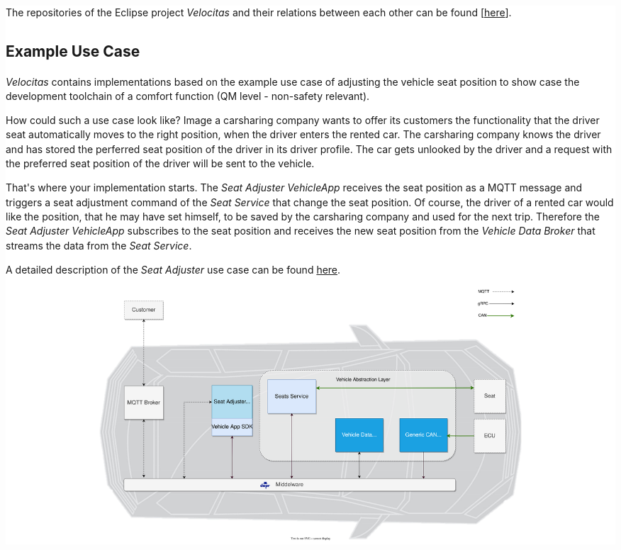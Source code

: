 The repositories of the Eclipse project _Velocitas_ and their relations between each other can be found [[here](docs/repository_overview.md)].

## Example Use Case

_Velocitas_ contains implementations based on the example use case of adjusting the vehicle seat position to show case the development toolchain of a comfort function (QM level - non-safety relevant).

How could such a use case look like? Image a carsharing company wants to offer its customers the functionality that the driver seat automatically moves to the right position, when the driver enters the rented car. The carsharing company knows the driver and has stored the perferred seat position of the driver in its driver profile. The car gets unlooked by the driver and a request with the preferred seat position of the driver will be sent to the vehicle.

That's where your implementation starts. The _Seat Adjuster VehicleApp_ receives the seat position as a MQTT message and triggers a seat adjustment command of the _Seat Service_ that change the seat position. Of course, the driver of a rented car would like the position, that he may have set himself, to be saved by the carsharing company and used for the next trip. Therefore the _Seat Adjuster VehicleApp_ subscribes to the seat position and receives the new seat position from the _Vehicle Data Broker_ that streams the data from the _Seat Service_.

A detailed description of the _Seat Adjuster_ use case can be found [here](docs/seat_adjuster_use_case.md).

<p align="center">
  <a href="/docs/seat_adjuster_use_case.md" alt="Use Case"><img src="/assets/SeatAdjuster-dataflow.svg" width="600"/></a>
</p>
